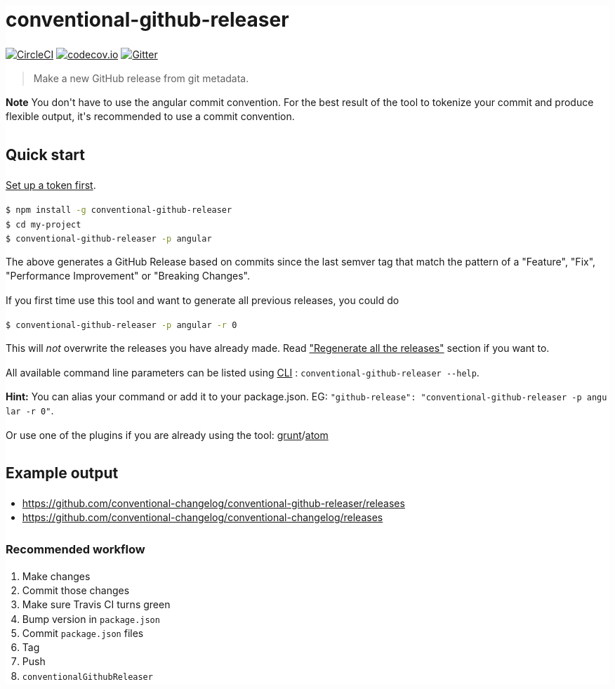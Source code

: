 # conventional-github-releaser

[![CircleCI](https://circleci.com/gh/conventional-changelog/releaser-tools.svg?style=svg)](https://circleci.com/gh/conventional-changelog/releaser-tools)
[![codecov.io](https://codecov.io/gh/conventional-changelog/releaser-tools/coverage.svg?branch=master)](https://codecov.io/gh/conventional-changelog/releaser-tools?branch=master)
[![Gitter](https://badges.gitter.im/conventional-changelog/releaser-tools.svg)](https://gitter.im/conventional-changelog/releaser-tools?utm_source=badge&utm_medium=badge&utm_campaign=pr-badge)

> Make a new GitHub release from git metadata.

**Note** You don't have to use the angular commit convention. For the best result of the tool to tokenize your commit and produce flexible output, it's recommended to use a commit convention.

## Quick start

[Set up a token first](#setup-token-for-cli).

```sh
$ npm install -g conventional-github-releaser
$ cd my-project
$ conventional-github-releaser -p angular
```

The above generates a GitHub Release based on commits since the last semver tag that match the pattern of a "Feature", "Fix", "Performance Improvement" or "Breaking Changes".

If you first time use this tool and want to generate all previous releases, you could do

```sh
$ conventional-github-releaser -p angular -r 0
```

This will *not* overwrite the releases you have already made. Read ["Regenerate all the releases"](#regenerate-all-the-releases) section if you want to.

All available command line parameters can be listed using [CLI](#cli) : `conventional-github-releaser --help`.

**Hint:** You can alias your command or add it to your package.json. EG: `"github-release": "conventional-github-releaser -p angular -r 0"`.

Or use one of the plugins if you are already using the tool:  [grunt](https://github.com/conventional-changelog/grunt-conventional-github-releaser)/[atom](https://github.com/conventional-changelog/atom-conventional-changelog)

## Example output

- https://github.com/conventional-changelog/conventional-github-releaser/releases
- https://github.com/conventional-changelog/conventional-changelog/releases

### Recommended workflow

1. Make changes
2. Commit those changes
3. Make sure Travis CI turns green
4. Bump version in `package.json`
5. Commit `package.json` files
6. Tag
7. Push
8. `conventionalGithubReleaser`
